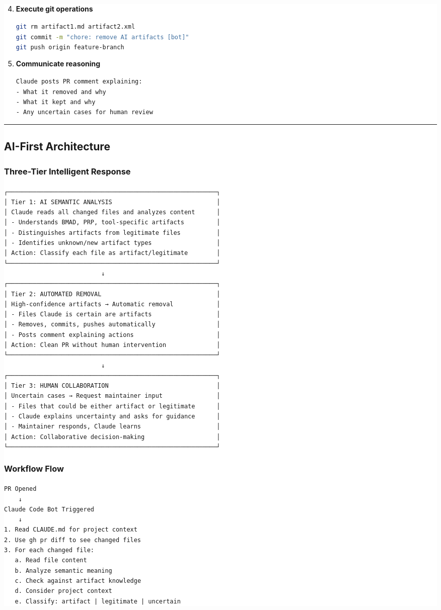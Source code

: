 4. **Execute git operations**
   ```bash
   git rm artifact1.md artifact2.xml
   git commit -m "chore: remove AI artifacts [bot]"
   git push origin feature-branch
   ```

5. **Communicate reasoning**
   ```
   Claude posts PR comment explaining:
   - What it removed and why
   - What it kept and why
   - Any uncertain cases for human review
   ```

---

## AI-First Architecture

### Three-Tier Intelligent Response

```
┌──────────────────────────────────────────────────────────┐
│ Tier 1: AI SEMANTIC ANALYSIS                             │
│ Claude reads all changed files and analyzes content      │
│ - Understands BMAD, PRP, tool-specific artifacts         │
│ - Distinguishes artifacts from legitimate files          │
│ - Identifies unknown/new artifact types                  │
│ Action: Classify each file as artifact/legitimate        │
└──────────────────────────────────────────────────────────┘
                           ↓
┌──────────────────────────────────────────────────────────┐
│ Tier 2: AUTOMATED REMOVAL                                │
│ High-confidence artifacts → Automatic removal            │
│ - Files Claude is certain are artifacts                  │
│ - Removes, commits, pushes automatically                 │
│ - Posts comment explaining actions                       │
│ Action: Clean PR without human intervention              │
└──────────────────────────────────────────────────────────┘
                           ↓
┌──────────────────────────────────────────────────────────┐
│ Tier 3: HUMAN COLLABORATION                              │
│ Uncertain cases → Request maintainer input               │
│ - Files that could be either artifact or legitimate      │
│ - Claude explains uncertainty and asks for guidance      │
│ - Maintainer responds, Claude learns                     │
│ Action: Collaborative decision-making                    │
└──────────────────────────────────────────────────────────┘
```

### Workflow Flow

```
PR Opened
    ↓
Claude Code Bot Triggered
    ↓
1. Read CLAUDE.md for project context
2. Use gh pr diff to see changed files
3. For each changed file:
   a. Read file content
   b. Analyze semantic meaning
   c. Check against artifact knowledge
   d. Consider project context
   e. Classify: artifact | legitimate | uncertain
```